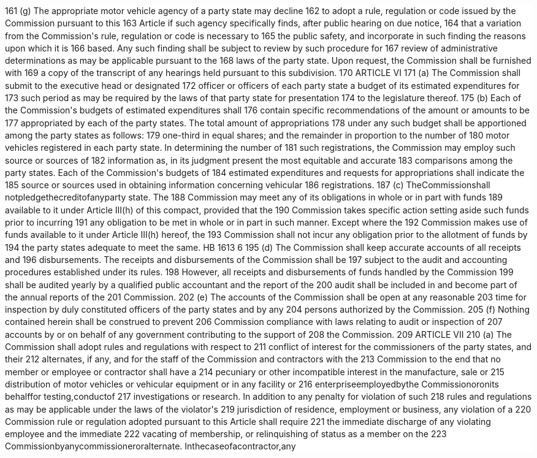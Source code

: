 161 (g) The appropriate motor vehicle agency of a party state may decline
162 to adopt a rule, regulation or code issued by the Commission pursuant to this
163 Article if such agency specifically finds, after public hearing on due notice,
164 that a variation from the Commission's rule, regulation or code is necessary to
165 the public safety, and incorporate in such finding the reasons upon which it is
166 based. Any such finding shall be subject to review by such procedure for
167 review of administrative determinations as may be applicable pursuant to the
168 laws of the party state. Upon request, the Commission shall be furnished with
169 a copy of the transcript of any hearings held pursuant to this subdivision.
170 ARTICLE VI
171 (a) The Commission shall submit to the executive head or designated
172 officer or officers of each party state a budget of its estimated expenditures for
173 such period as may be required by the laws of that party state for presentation
174 to the legislature thereof.
175 (b) Each of the Commission's budgets of estimated expenditures shall
176 contain specific recommendations of the amount or amounts to be
177 appropriated by each of the party states. The total amount of appropriations
178 under any such budget shall be apportioned among the party states as follows:
179 one-third in equal shares; and the remainder in proportion to the number of
180 motor vehicles registered in each party state. In determining the number of
181 such registrations, the Commission may employ such source or sources of
182 information as, in its judgment present the most equitable and accurate
183 comparisons among the party states. Each of the Commission's budgets of
184 estimated expenditures and requests for appropriations shall indicate the
185 source or sources used in obtaining information concerning vehicular
186 registrations.
187 (c) TheCommissionshall notpledgethecreditofanyparty state. The
188 Commission may meet any of its obligations in whole or in part with funds
189 available to it under Article III(h) of this compact, provided that the
190 Commission takes specific action setting aside such funds prior to incurring
191 any obligation to be met in whole or in part in such manner. Except where the
192 Commission makes use of funds available to it under Article III(h) hereof, the
193 Commission shall not incur any obligation prior to the allotment of funds by
194 the party states adequate to meet the same.
HB 1613 6
195 (d) The Commission shall keep accurate accounts of all receipts and
196 disbursements. The receipts and disbursements of the Commission shall be
197 subject to the audit and accounting procedures established under its rules.
198 However, all receipts and disbursements of funds handled by the Commission
199 shall be audited yearly by a qualified public accountant and the report of the
200 audit shall be included in and become part of the annual reports of the
201 Commission.
202 (e) The accounts of the Commission shall be open at any reasonable
203 time for inspection by duly constituted officers of the party states and by any
204 persons authorized by the Commission.
205 (f) Nothing contained herein shall be construed to prevent
206 Commission compliance with laws relating to audit or inspection of
207 accounts by or on behalf of any government contributing to the support of
208 the Commission.
209 ARTICLE VII
210 (a) The Commission shall adopt rules and regulations with respect to
211 conflict of interest for the commissioners of the party states, and their
212 alternates, if any, and for the staff of the Commission and contractors with the
213 Commission to the end that no member or employee or contractor shall have a
214 pecuniary or other incompatible interest in the manufacture, sale or
215 distribution of motor vehicles or vehicular equipment or in any facility or
216 enterpriseemployedbythe Commissionoronits behalffor testing,conductof
217 investigations or research. In addition to any penalty for violation of such
218 rules and regulations as may be applicable under the laws of the violator's
219 jurisdiction of residence, employment or business, any violation of a
220 Commission rule or regulation adopted pursuant to this Article shall require
221 the immediate discharge of any violating employee and the immediate
222 vacating of membership, or relinquishing of status as a member on the
223 Commissionbyanycommissioneroralternate. Inthecaseofacontractor,any